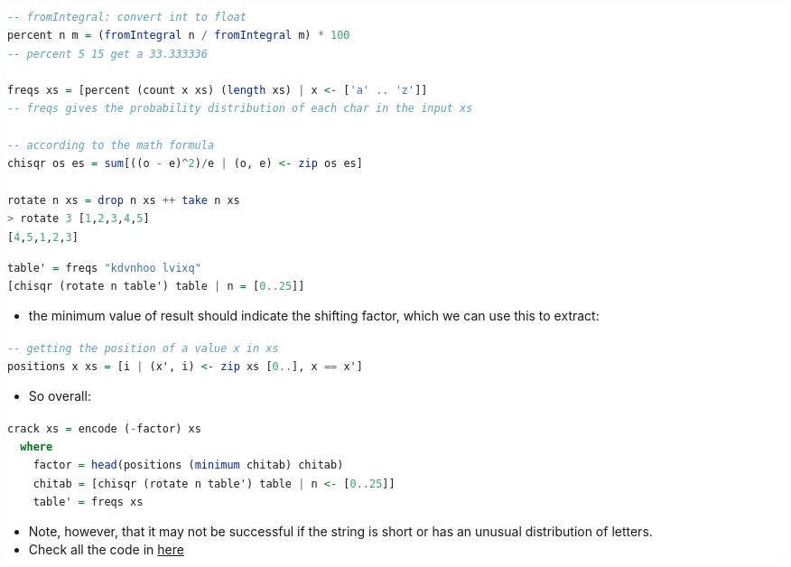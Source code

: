 ```haskell
-- fromIntegral: convert int to float
percent n m = (fromIntegral n / fromIntegral m) * 100
-- percent 5 15 get a 33.333336

freqs xs = [percent (count x xs) (length xs) | x <- ['a' .. 'z']]
-- freqs gives the probability distribution of each char in the input xs

-- according to the math formula
chisqr os es = sum[((o - e)^2)/e | (o, e) <- zip os es]

rotate n xs = drop n xs ++ take n xs
> rotate 3 [1,2,3,4,5]
[4,5,1,2,3]
```

```haskell
table' = freqs "kdvnhoo lvixq"
[chisqr (rotate n table') table | n = [0..25]]
```

- the minimum value of result should indicate the shifting factor, which we can use this to extract:

```haskell
-- getting the position of a value x in xs
positions x xs = [i | (x', i) <- zip xs [0..], x == x']
```

- So overall:

```haskell
crack xs = encode (-factor) xs
  where
    factor = head(positions (minimum chitab) chitab)
    chitab = [chisqr (rotate n table') table | n <- [0..25]]
    table' = freqs xs
```

- Note, however, that it may not be successful if the string is short or has an unusual distribution of letters.
- Check all the code in [here](../src/ch5.caesar_cipher.hs)

